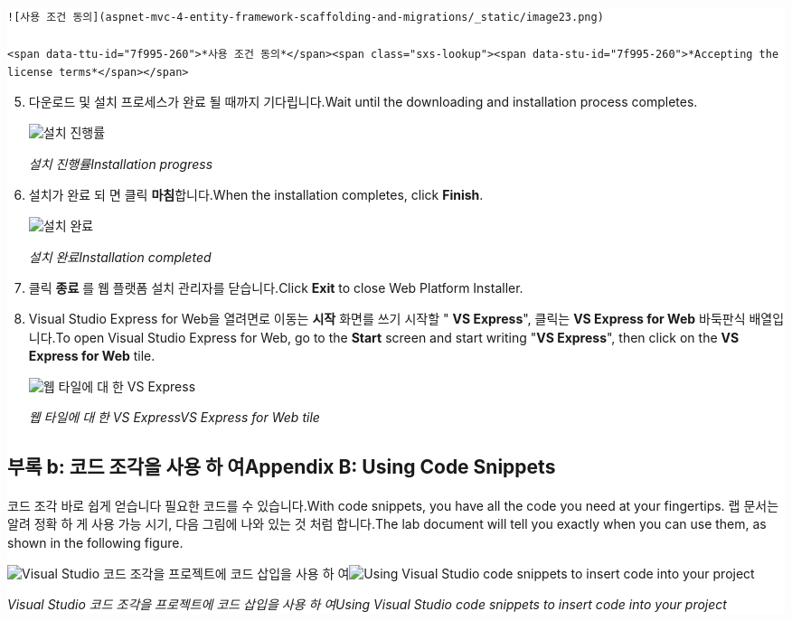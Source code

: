    ![사용 조건 동의](aspnet-mvc-4-entity-framework-scaffolding-and-migrations/_static/image23.png)

    <span data-ttu-id="7f995-260">*사용 조건 동의*</span><span class="sxs-lookup"><span data-stu-id="7f995-260">*Accepting the license terms*</span></span>
5. <span data-ttu-id="7f995-261">다운로드 및 설치 프로세스가 완료 될 때까지 기다립니다.</span><span class="sxs-lookup"><span data-stu-id="7f995-261">Wait until the downloading and installation process completes.</span></span>

    ![설치 진행률](aspnet-mvc-4-entity-framework-scaffolding-and-migrations/_static/image24.png)

    <span data-ttu-id="7f995-263">*설치 진행률*</span><span class="sxs-lookup"><span data-stu-id="7f995-263">*Installation progress*</span></span>
6. <span data-ttu-id="7f995-264">설치가 완료 되 면 클릭 **마침**합니다.</span><span class="sxs-lookup"><span data-stu-id="7f995-264">When the installation completes, click **Finish**.</span></span>

    ![설치 완료](aspnet-mvc-4-entity-framework-scaffolding-and-migrations/_static/image25.png)

    <span data-ttu-id="7f995-266">*설치 완료*</span><span class="sxs-lookup"><span data-stu-id="7f995-266">*Installation completed*</span></span>
7. <span data-ttu-id="7f995-267">클릭 **종료** 를 웹 플랫폼 설치 관리자를 닫습니다.</span><span class="sxs-lookup"><span data-stu-id="7f995-267">Click **Exit** to close Web Platform Installer.</span></span>
8. <span data-ttu-id="7f995-268">Visual Studio Express for Web을 열려면로 이동는 **시작** 화면를 쓰기 시작할 &quot; **VS Express**&quot;, 클릭는 **VS Express for Web** 바둑판식 배열입니다.</span><span class="sxs-lookup"><span data-stu-id="7f995-268">To open Visual Studio Express for Web, go to the **Start** screen and start writing &quot;**VS Express**&quot;, then click on the **VS Express for Web** tile.</span></span>

    ![웹 타일에 대 한 VS Express](aspnet-mvc-4-entity-framework-scaffolding-and-migrations/_static/image26.png)

    <span data-ttu-id="7f995-270">*웹 타일에 대 한 VS Express*</span><span class="sxs-lookup"><span data-stu-id="7f995-270">*VS Express for Web tile*</span></span>

<a id="AppendixB"></a>

<a id="Appendix_B_Using_Code_Snippets"></a>
## <a name="appendix-b-using-code-snippets"></a><span data-ttu-id="7f995-271">부록 b: 코드 조각을 사용 하 여</span><span class="sxs-lookup"><span data-stu-id="7f995-271">Appendix B: Using Code Snippets</span></span>

<span data-ttu-id="7f995-272">코드 조각 바로 쉽게 얻습니다 필요한 코드를 수 있습니다.</span><span class="sxs-lookup"><span data-stu-id="7f995-272">With code snippets, you have all the code you need at your fingertips.</span></span> <span data-ttu-id="7f995-273">랩 문서는 알려 정확 하 게 사용 가능 시기, 다음 그림에 나와 있는 것 처럼 합니다.</span><span class="sxs-lookup"><span data-stu-id="7f995-273">The lab document will tell you exactly when you can use them, as shown in the following figure.</span></span>

<span data-ttu-id="7f995-274">![Visual Studio 코드 조각을 프로젝트에 코드 삽입을 사용 하 여](aspnet-mvc-4-entity-framework-scaffolding-and-migrations/_static/image27.png "Visual Studio를 사용 하 여 코드 조각을 프로젝트에 코드를 삽입 하려면")</span><span class="sxs-lookup"><span data-stu-id="7f995-274">![Using Visual Studio code snippets to insert code into your project](aspnet-mvc-4-entity-framework-scaffolding-and-migrations/_static/image27.png "Using Visual Studio code snippets to insert code into your project")</span></span>

<span data-ttu-id="7f995-275">*Visual Studio 코드 조각을 프로젝트에 코드 삽입을 사용 하 여*</span><span class="sxs-lookup"><span data-stu-id="7f995-275">*Using Visual Studio code snippets to insert code into your project*</span></span>
